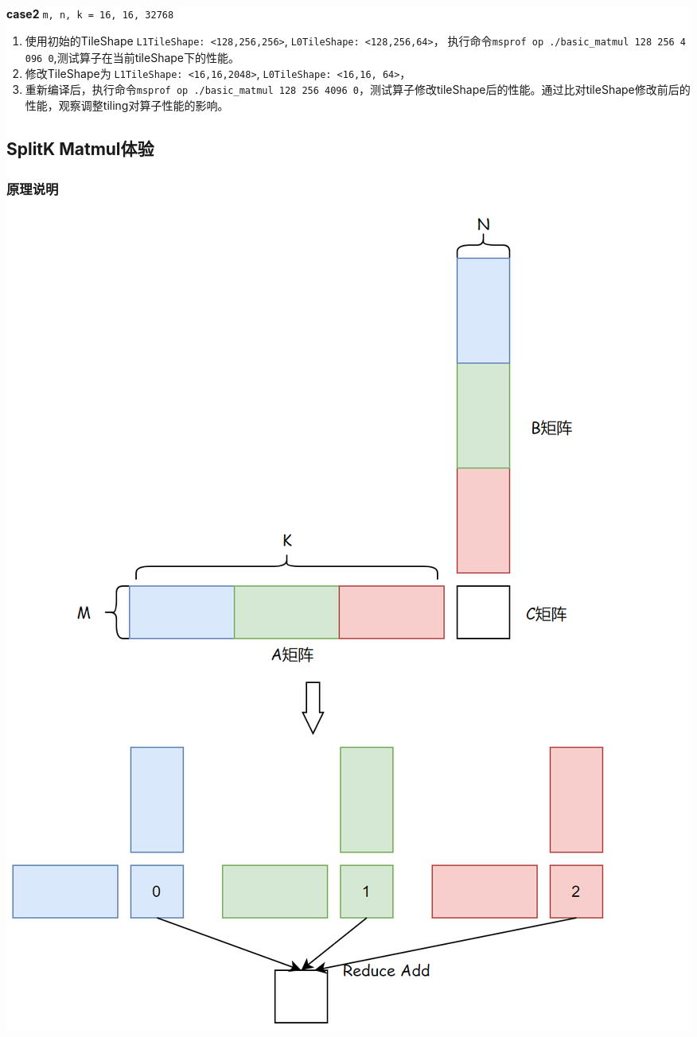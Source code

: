 **case2** `m, n, k = 16, 16, 32768`
1. 使用初始的TileShape `L1TileShape: <128,256,256>`, `L0TileShape: <128,256,64>`，
执行命令`msprof op ./basic_matmul 128 256 4096 0`,测试算子在当前tileShape下的性能。
2. 修改TileShape为 `L1TileShape: <16,16,2048>`, `L0TileShape: <16,16, 64>`，
3. 重新编译后，执行命令`msprof op ./basic_matmul 128 256 4096 0`，测试算子修改tileShape后的性能。通过比对tileShape修改前后的性能，观察调整tiling对算子性能的影响。

## SplitK Matmul体验
### 原理说明
![](./images/split_k_matmul.png)
